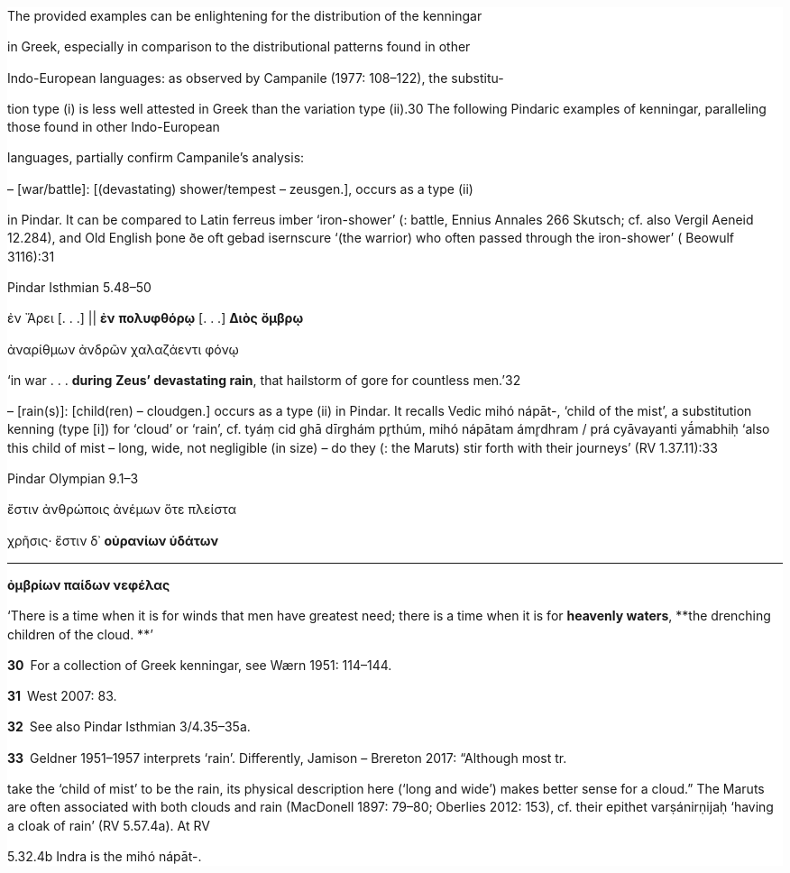 The provided examples can be enlightening for the distribution of the kenningar 

in Greek, especially in comparison to the distributional patterns found in other 

Indo-European languages: as observed by Campanile \(1977: 108–122\), the substitu-

tion type \(i\) is less well attested in Greek than the variation type \(ii\).30 The following Pindaric examples of kenningar, paralleling those found in other Indo-European 

languages, partially confirm Campanile’s analysis:

– \[war/battle\]: \[\(devastating\) shower/tempest – zeusgen.\], occurs as a type \(ii\) 

in Pindar. It can be compared to Latin ferreus imber ‘iron-shower’ \(: battle, Ennius Annales 266 Skutsch; cf. also Vergil Aeneid  12.284\), and Old English þone ðe oft gebad isernscure ‘\(the warrior\) who often passed through the iron-shower’ \( Beowulf 3116\):31

Pindar Isthmian  5.48–50 

ἐν Ἄρει \[. . .\] || **ἐν** **πολυφθόρῳ** \[. . .\] **Διὸς** **ὄμβρῳ**



ἀναρίθμων ἀνδρῶν χαλαζάεντι φόνῳ

‘in war . . . **during** **Zeus’ devastating rain**, that hailstorm of gore for countless men.’32

– \[rain\(s\)\]: \[child\(ren\) – cloudgen.\] occurs as a type \(ii\) in Pindar. It recalls Vedic mihó nápāt-, ‘child of the mist’, a substitution kenning \(type \[i\]\) for ‘cloud’ or ‘rain’, cf. tyáṃ cid ghā dīrghám pr̥thúm, mihó nápātam ámr̥dhram / prá cyāvayanti yā́mabhiḥ ‘also this child of mist – long, wide, not negligible \(in size\) – do they \(: the Maruts\) stir forth with their journeys’ \(RV 1.37.11\):33

Pindar Olympian  9.1–3 

ἔστιν ἀνθρώποις ἀνέμων ὅτε πλείστα



χρῆσις· ἔστιν δ᾽ **οὐρανίων ὑδάτων**

****

**ὀμβρίων παίδων νεφέλας**

‘There is a time when it is for winds that men have greatest need; there is a time when it is for **heavenly waters**, **the drenching children of the cloud. **’

**30** For a collection of Greek kenningar, see Wærn 1951: 114–144. 

**31** West 2007: 83. 

**32** See also Pindar Isthmian 3/4.35–35a. 

**33** Geldner 1951–1957 interprets ‘rain’. Differently, Jamison – Brereton 2017: “Although most tr. 

take the ‘child of mist’ to be the rain, its physical description here \(‘long and wide’\) makes better sense for a cloud.” The Maruts are often associated with both clouds and rain \(MacDonell 1897: 79–80; Oberlies 2012: 153\), cf. their epithet varṣánirṇijaḥ ‘having a cloak of rain’ \(RV 5.57.4a\). At RV 

5.32.4b Indra is the mihó nápāt-. 
